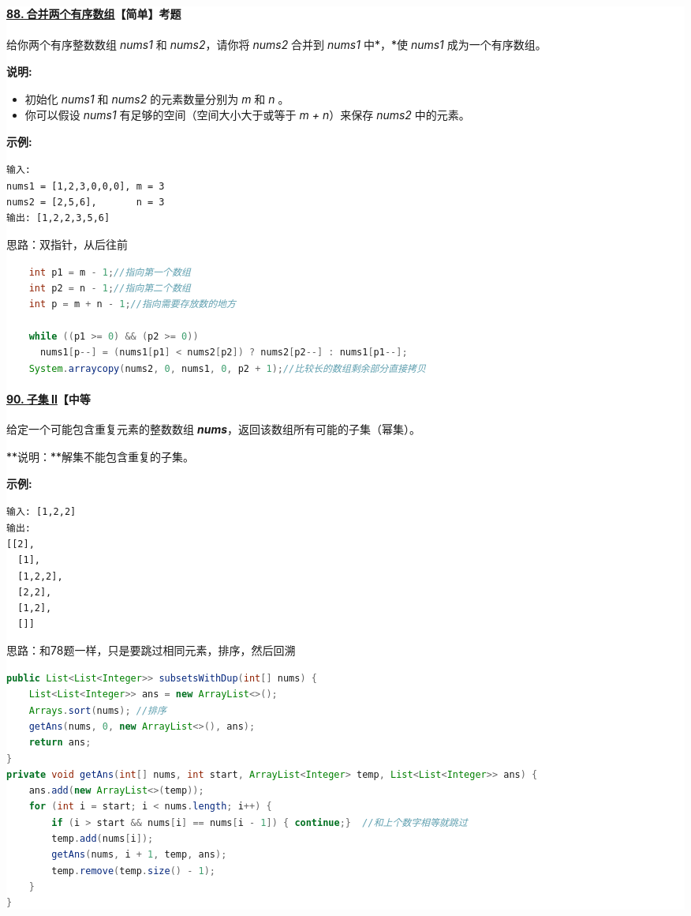 #### [88. 合并两个有序数组](https://leetcode-cn.com/problems/merge-sorted-array/)【简单】考题

给你两个有序整数数组 *nums1* 和 *nums2*，请你将 *nums2* 合并到 *nums1* 中*，*使 *nums1* 成为一个有序数组。

**说明:**

- 初始化 *nums1* 和 *nums2* 的元素数量分别为 *m* 和 *n* 。
- 你可以假设 *nums1* 有足够的空间（空间大小大于或等于 *m + n*）来保存 *nums2* 中的元素。

**示例:**

```
输入:
nums1 = [1,2,3,0,0,0], m = 3
nums2 = [2,5,6],       n = 3
输出: [1,2,2,3,5,6]
```

思路：双指针，从后往前

```java
	int p1 = m - 1;//指向第一个数组
    int p2 = n - 1;//指向第二个数组
    int p = m + n - 1;//指向需要存放数的地方

    while ((p1 >= 0) && (p2 >= 0))
      nums1[p--] = (nums1[p1] < nums2[p2]) ? nums2[p2--] : nums1[p1--];
    System.arraycopy(nums2, 0, nums1, 0, p2 + 1);//比较长的数组剩余部分直接拷贝
```

#### [90. 子集 II](https://leetcode-cn.com/problems/subsets-ii/)【中等

给定一个可能包含重复元素的整数数组 ***nums***，返回该数组所有可能的子集（幂集）。

**说明：**解集不能包含重复的子集。

**示例:**

```
输入: [1,2,2]
输出:
[[2],
  [1],
  [1,2,2],
  [2,2],
  [1,2],
  []]
```

思路：和78题一样，只是要跳过相同元素，排序，然后回溯

```java
public List<List<Integer>> subsetsWithDup(int[] nums) {
    List<List<Integer>> ans = new ArrayList<>();
    Arrays.sort(nums); //排序
    getAns(nums, 0, new ArrayList<>(), ans);
    return ans;
}
private void getAns(int[] nums, int start, ArrayList<Integer> temp, List<List<Integer>> ans) {
    ans.add(new ArrayList<>(temp));
    for (int i = start; i < nums.length; i++) {
        if (i > start && nums[i] == nums[i - 1]) { continue;}  //和上个数字相等就跳过
        temp.add(nums[i]);
        getAns(nums, i + 1, temp, ans);
        temp.remove(temp.size() - 1);
    }
}
```

